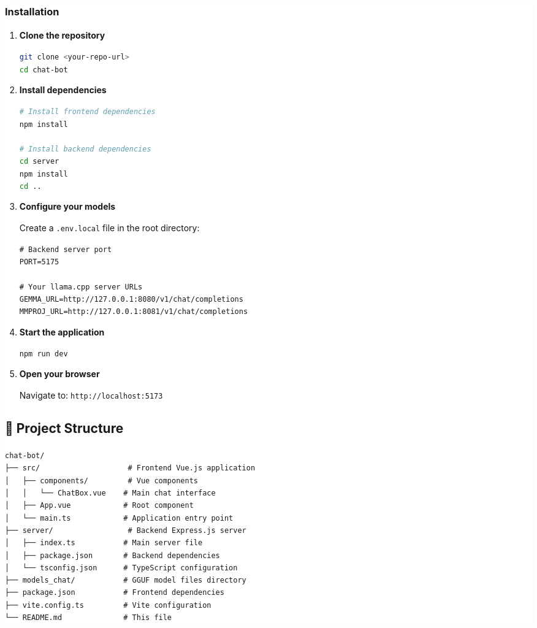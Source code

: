 ### Installation

1. **Clone the repository**
   ```bash
   git clone <your-repo-url>
   cd chat-bot
   ```

2. **Install dependencies**
   ```bash
   # Install frontend dependencies
   npm install
   
   # Install backend dependencies
   cd server
   npm install
   cd ..
   ```

3. **Configure your models**
   
   Create a `.env.local` file in the root directory:
   ```env
   # Backend server port
   PORT=5175
   
   # Your llama.cpp server URLs
   GEMMA_URL=http://127.0.0.1:8080/v1/chat/completions
   MMPROJ_URL=http://127.0.0.1:8081/v1/chat/completions
   ```

4. **Start the application**
   ```bash
   npm run dev
   ```

5. **Open your browser**
   
   Navigate to: `http://localhost:5173`

## 📁 Project Structure

```
chat-bot/
├── src/                    # Frontend Vue.js application
│   ├── components/         # Vue components
│   │   └── ChatBox.vue    # Main chat interface
│   ├── App.vue            # Root component
│   └── main.ts            # Application entry point
├── server/                 # Backend Express.js server
│   ├── index.ts           # Main server file
│   ├── package.json       # Backend dependencies
│   └── tsconfig.json      # TypeScript configuration
├── models_chat/           # GGUF model files directory
├── package.json           # Frontend dependencies
├── vite.config.ts         # Vite configuration
└── README.md              # This file
```
